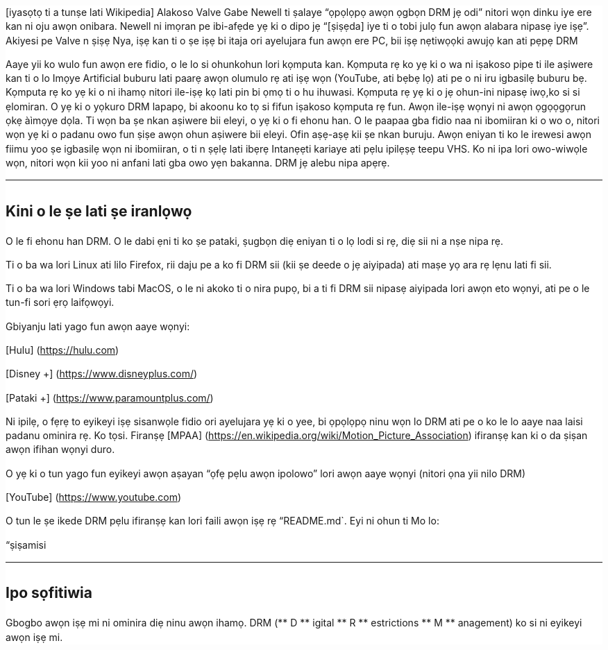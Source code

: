 [iyasọtọ ti a tunṣe lati Wikipedia] Alakoso Valve Gabe Newell ti ṣalaye “ọpọlọpọ awọn ọgbọn DRM jẹ odi” nitori wọn dinku iye ere kan ni oju awọn onibara. Newell ni imọran pe ibi-afẹde yẹ ki o dipo jẹ “[ṣiṣẹda] iye ti o tobi julọ fun awọn alabara nipasẹ iye iṣẹ”. Akiyesi pe Valve n ṣiṣẹ Nya, iṣẹ kan ti o ṣe iṣẹ bi itaja ori ayelujara fun awọn ere PC, bii iṣẹ nẹtiwọọki awujọ kan ati pẹpẹ DRM

Aaye yii ko wulo fun awọn ere fidio, o le lo si ohunkohun lori kọmputa kan. Kọmputa rẹ ko yẹ ki o wa ni iṣakoso pipe ti ile aṣiwere kan ti o lo Imọye Artificial buburu lati paarẹ awọn olumulo rẹ ati iṣẹ wọn (YouTube, ati bẹbẹ lọ) ati pe o ni iru igbasilẹ buburu bẹ. Kọmputa rẹ ko yẹ ki o ni ihamọ nitori ile-iṣẹ kọ lati pin bi ọmọ ti o hu ihuwasi. Kọmputa rẹ yẹ ki o jẹ ohun-ini nipasẹ iwọ,ko si si ẹlomiran. O yẹ ki o yọkuro DRM lapapọ, bi akoonu ko tọ si fifun iṣakoso kọmputa rẹ fun. Awọn ile-iṣẹ wọnyi ni awọn ọgọọgọrun ọkẹ àìmọye dọla. Ti wọn ba ṣe nkan aṣiwere bii eleyi, o yẹ ki o fi ehonu han. O le paapaa gba fidio naa ni ibomiiran ki o wo o, nitori wọn yẹ ki o padanu owo fun ṣiṣe awọn ohun aṣiwere bii eleyi. Ofin aṣẹ-aṣẹ kii ṣe nkan buruju. Awọn eniyan ti ko le irewesi awọn fiimu yoo ṣe igbasilẹ wọn ni ibomiiran, o ti n ṣẹlẹ lati ibẹrẹ Intanẹẹti kariaye ati pẹlu ipilẹṣẹ teepu VHS. Ko ni ipa lori owo-wiwọle wọn, nitori wọn kii yoo ni anfani lati gba owo yẹn bakanna. DRM jẹ alebu nipa apẹrẹ.

***

## Kini o le ṣe lati ṣe iranlọwọ

O le fi ehonu han DRM. O le dabi ẹni ti ko ṣe pataki, ṣugbọn diẹ eniyan ti o lọ lodi si rẹ, diẹ sii ni a nṣe nipa rẹ.

Ti o ba wa lori Linux ati lilo Firefox, rii daju pe a ko fi DRM sii (kii ṣe deede o jẹ aiyipada) ati maṣe yọ ara rẹ lẹnu lati fi sii.

Ti o ba wa lori Windows tabi MacOS, o le ni akoko ti o nira pupọ, bi a ti fi DRM sii nipasẹ aiyipada lori awọn eto wọnyi, ati pe o le tun-fi sori ẹrọ laifọwọyi.

Gbiyanju lati yago fun awọn aaye wọnyi:

[Hulu] (https://hulu.com)

[Disney +] (https://www.disneyplus.com/)

[Pataki +] (https://www.paramountplus.com/)

Ni ipilẹ, o fẹrẹ to eyikeyi iṣẹ sisanwọle fidio ori ayelujara yẹ ki o yee, bi ọpọlọpọ ninu wọn lo DRM ati pe o ko le lo aaye naa laisi padanu ominira rẹ. Ko tọsi. Firanṣẹ [MPAA] (https://en.wikipedia.org/wiki/Motion_Picture_Association) ifiranṣẹ kan ki o da ṣiṣan awọn ifihan wọnyi duro.

O yẹ ki o tun yago fun eyikeyi awọn aṣayan “ọfẹ pẹlu awọn ipolowo” lori awọn aaye wọnyi (nitori ọna yii nilo DRM)

[YouTube] (https://www.youtube.com)

O tun le ṣe ikede DRM pẹlu ifiranṣẹ kan lori faili awọn iṣẹ rẹ “README.md`. Eyi ni ohun ti Mo lo:

“ṣiṣamisi

***

## Ipo sọfitiwia

Gbogbo awọn iṣẹ mi ni ominira diẹ ninu awọn ihamọ. DRM (** D ** igital ** R ** estrictions ** M ** anagement) ko si ni eyikeyi awọn iṣẹ mi.
